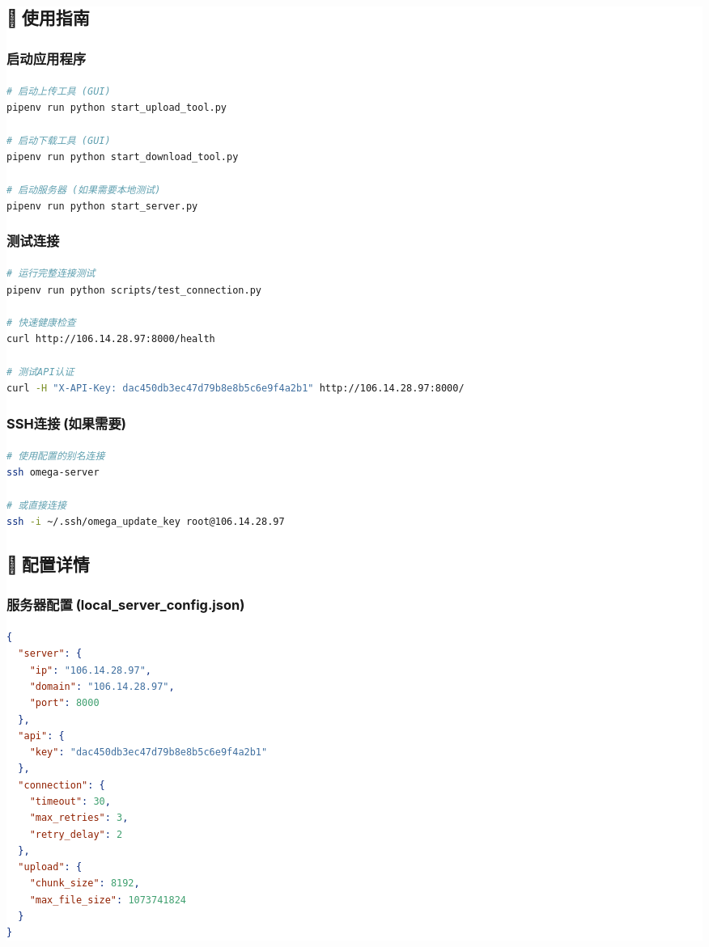 ## 🚀 使用指南

### 启动应用程序
```bash
# 启动上传工具 (GUI)
pipenv run python start_upload_tool.py

# 启动下载工具 (GUI)  
pipenv run python start_download_tool.py

# 启动服务器 (如果需要本地测试)
pipenv run python start_server.py
```

### 测试连接
```bash
# 运行完整连接测试
pipenv run python scripts/test_connection.py

# 快速健康检查
curl http://106.14.28.97:8000/health

# 测试API认证
curl -H "X-API-Key: dac450db3ec47d79b8e8b5c6e9f4a2b1" http://106.14.28.97:8000/
```

### SSH连接 (如果需要)
```bash
# 使用配置的别名连接
ssh omega-server

# 或直接连接
ssh -i ~/.ssh/omega_update_key root@106.14.28.97
```

## 🔧 配置详情

### 服务器配置 (local_server_config.json)
```json
{
  "server": {
    "ip": "106.14.28.97",
    "domain": "106.14.28.97",
    "port": 8000
  },
  "api": {
    "key": "dac450db3ec47d79b8e8b5c6e9f4a2b1"
  },
  "connection": {
    "timeout": 30,
    "max_retries": 3,
    "retry_delay": 2
  },
  "upload": {
    "chunk_size": 8192,
    "max_file_size": 1073741824
  }
}
```
